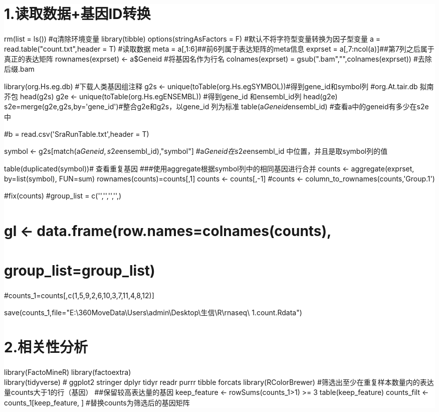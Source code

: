 
# 1.读取数据+基因ID转换
rm(list = ls())  #q清除环境变量
library(tibble)
options(stringAsFactors = F)  #默认不将字符型变量转换为因子型变量
a = read.table("count.txt",header = T) #读取数据
meta = a[,1:6]##前6列属于表达矩阵的meta信息
exprset = a[,7:ncol(a)]##第7列之后属于真正的表达矩阵
rownames(exprset) <- a$Geneid #将基因名作为行名
colnames(exprset) = gsub(".bam","",colnames(exprset)) #去除后缀.bam

library(org.Hs.eg.db) #下载人类基因组注释
g2s <- unique(toTable(org.Hs.egSYMBOL))#得到gene_id和symbol列  	#org.At.tair.db   拟南芥包
head(g2s)
g2e <- unique(toTable(org.Hs.egENSEMBL)) #得到gene_id 和ensembl_id列
head(g2e)
s2e=merge(g2e,g2s,by='gene_id')#整合g2e和g2s，以gene_id 列为标准
table(a$Geneid %in% s2e$ensembl_id) #查看a中的geneid有多少在s2e中

#b = read.csv('SraRunTable.txt',header = T)

symbol <- g2s[match(a$Geneid,s2e$ensembl_id),"symbol"] 
#a$Geneid  在s2e$ensembl_id 中位置，并且是取symbol列的值

table(duplicated(symbol))# 查看重复基因
###使用aggregate根据symbol列中的相同基因进行合并 
counts <- aggregate(exprset, by=list(symbol), FUN=sum)
rownames(counts)=counts[,1]
counts <- counts[,-1]
#counts <- column_to_rownames(counts,'Group.1')

#fix(counts)
#group_list = c('','','','',)
# gl <- data.frame(row.names=colnames(counts),
#                  group_list=group_list)
#counts_1=counts[,c(1,5,9,2,6,10,3,7,11,4,8,12)]

save(counts_1,file="E:\\360MoveData\\Users\\admin\\Desktop\\生信\\R\\rnaseq\\
     1.count.Rdata")


# 2.相关性分析
library(FactoMineR)
library(factoextra)  
library(tidyverse) # ggplot2 stringer dplyr tidyr readr purrr  tibble forcats
library(RColorBrewer)
#筛选出至少在重复样本数量内的表达量counts大于1的行（基因）
##保留较高表达量的基因
keep_feature <- rowSums(counts_1>1) >= 3
table(keep_feature)
counts_filt <- counts_1[keep_feature, ] #替换counts为筛选后的基因矩阵
